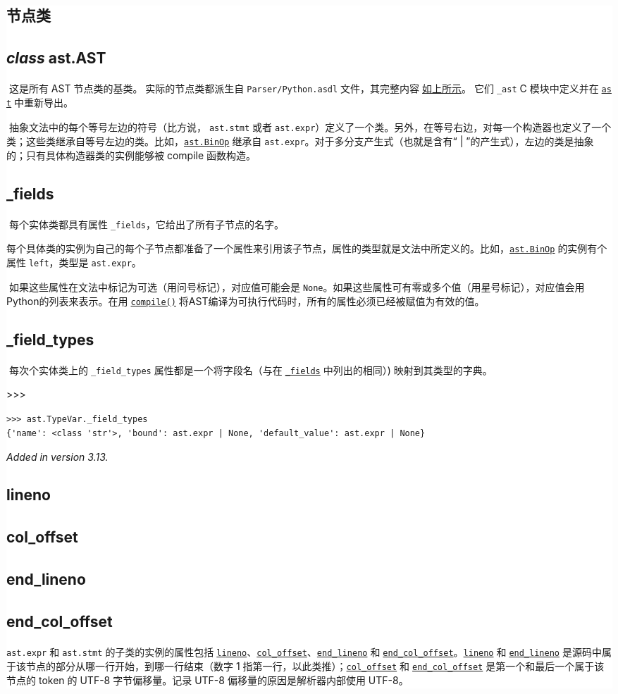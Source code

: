## 节点类

## *class* ast.**AST**

​	这是所有 AST 节点类的基类。 实际的节点类都派生自 `Parser/Python.asdl` 文件，其完整内容 [如上所示](https://docs.python.org/zh-cn/3.13/library/ast.html#abstract-grammar)。 它们 `_ast` C 模块中定义并在 [`ast`](https://docs.python.org/zh-cn/3.13/library/ast.html#module-ast) 中重新导出。

​	抽象文法中的每个等号左边的符号（比方说， `ast.stmt` 或者 `ast.expr`）定义了一个类。另外，在等号右边，对每一个构造器也定义了一个类；这些类继承自等号左边的类。比如，[`ast.BinOp`](https://docs.python.org/zh-cn/3.13/library/ast.html#ast.BinOp) 继承自 `ast.expr`。对于多分支产生式（也就是含有“ | ”的产生式），左边的类是抽象的；只有具体构造器类的实例能够被 compile 函数构造。



## **_fields**

​	每个实体类都具有属性 `_fields`，它给出了所有子节点的名字。

​	每个具体类的实例为自己的每个子节点都准备了一个属性来引用该子节点，属性的类型就是文法中所定义的。比如，[`ast.BinOp`](https://docs.python.org/zh-cn/3.13/library/ast.html#ast.BinOp) 的实例有个属性 `left`，类型是 `ast.expr`。

​	如果这些属性在文法中标记为可选（用问号标记），对应值可能会是 `None`。如果这些属性可有零或多个值（用星号标记），对应值会用Python的列表来表示。在用 [`compile()`](https://docs.python.org/zh-cn/3.13/library/functions.html#compile) 将AST编译为可执行代码时，所有的属性必须已经被赋值为有效的值。

## **_field_types**

​	每次个实体类上的 `_field_types` 属性都是一个将字段名（与在 [`_fields`](https://docs.python.org/zh-cn/3.13/library/ast.html#ast.AST._fields) 中列出的相同）) 映射到其类型的字典。

\>>>

```
>>> ast.TypeVar._field_types
{'name': <class 'str'>, 'bound': ast.expr | None, 'default_value': ast.expr | None}
```

*Added in version 3.13.*

## **lineno**

## **col_offset**

## **end_lineno**

## **end_col_offset**

`ast.expr` 和 `ast.stmt` 的子类的实例的属性包括 [`lineno`](https://docs.python.org/zh-cn/3.13/library/ast.html#ast.AST.lineno)、[`col_offset`](https://docs.python.org/zh-cn/3.13/library/ast.html#ast.AST.col_offset)、[`end_lineno`](https://docs.python.org/zh-cn/3.13/library/ast.html#ast.AST.end_lineno) 和 [`end_col_offset`](https://docs.python.org/zh-cn/3.13/library/ast.html#ast.AST.end_col_offset)。[`lineno`](https://docs.python.org/zh-cn/3.13/library/ast.html#ast.AST.lineno) 和 [`end_lineno`](https://docs.python.org/zh-cn/3.13/library/ast.html#ast.AST.end_lineno) 是源码中属于该节点的部分从哪一行开始，到哪一行结束（数字 1 指第一行，以此类推）；[`col_offset`](https://docs.python.org/zh-cn/3.13/library/ast.html#ast.AST.col_offset) 和 [`end_col_offset`](https://docs.python.org/zh-cn/3.13/library/ast.html#ast.AST.end_col_offset) 是第一个和最后一个属于该节点的 token 的 UTF-8 字节偏移量。记录 UTF-8 偏移量的原因是解析器内部使用 UTF-8。
